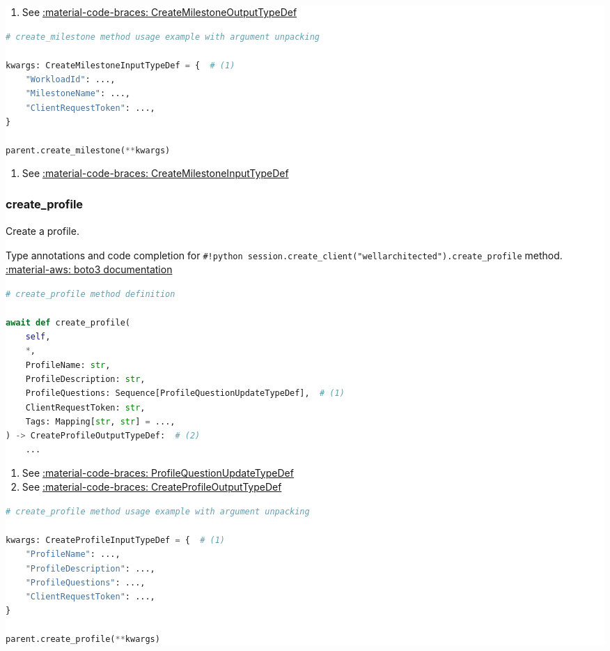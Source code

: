 1. See [:material-code-braces: CreateMilestoneOutputTypeDef](./type_defs.md#createmilestoneoutputtypedef) 


```python
# create_milestone method usage example with argument unpacking

kwargs: CreateMilestoneInputTypeDef = {  # (1)
    "WorkloadId": ...,
    "MilestoneName": ...,
    "ClientRequestToken": ...,
}

parent.create_milestone(**kwargs)
```

1. See [:material-code-braces: CreateMilestoneInputTypeDef](./type_defs.md#createmilestoneinputtypedef) 

### create\_profile

Create a profile.

Type annotations and code completion for `#!python session.create_client("wellarchitected").create_profile` method.
[:material-aws: boto3 documentation](https://boto3.amazonaws.com/v1/documentation/api/latest/reference/services/wellarchitected/client/create_profile.html)

```python
# create_profile method definition

await def create_profile(
    self,
    *,
    ProfileName: str,
    ProfileDescription: str,
    ProfileQuestions: Sequence[ProfileQuestionUpdateTypeDef],  # (1)
    ClientRequestToken: str,
    Tags: Mapping[str, str] = ...,
) -> CreateProfileOutputTypeDef:  # (2)
    ...
```

1. See [:material-code-braces: ProfileQuestionUpdateTypeDef](./type_defs.md#profilequestionupdatetypedef) 
2. See [:material-code-braces: CreateProfileOutputTypeDef](./type_defs.md#createprofileoutputtypedef) 


```python
# create_profile method usage example with argument unpacking

kwargs: CreateProfileInputTypeDef = {  # (1)
    "ProfileName": ...,
    "ProfileDescription": ...,
    "ProfileQuestions": ...,
    "ClientRequestToken": ...,
}

parent.create_profile(**kwargs)
```

